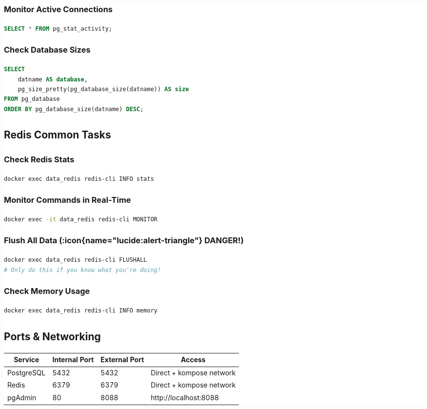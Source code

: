 ### Monitor Active Connections

```sql
SELECT * FROM pg_stat_activity;
```

### Check Database Sizes

```sql
SELECT 
    datname AS database,
    pg_size_pretty(pg_database_size(datname)) AS size
FROM pg_database
ORDER BY pg_database_size(datname) DESC;
```

## Redis Common Tasks

### Check Redis Stats

```bash
docker exec data_redis redis-cli INFO stats
```

### Monitor Commands in Real-Time

```bash
docker exec -it data_redis redis-cli MONITOR
```

### Flush All Data (:icon{name="lucide:alert-triangle"} DANGER!)

```bash
docker exec data_redis redis-cli FLUSHALL
# Only do this if you know what you're doing!
```

### Check Memory Usage

```bash
docker exec data_redis redis-cli INFO memory
```

## Ports & Networking

| Service | Internal Port | External Port | Access |
|---------|--------------|---------------|--------|
| PostgreSQL | 5432 | 5432 | Direct + kompose network |
| Redis | 6379 | 6379 | Direct + kompose network |
| pgAdmin | 80 | 8088 | http://localhost:8088 |
